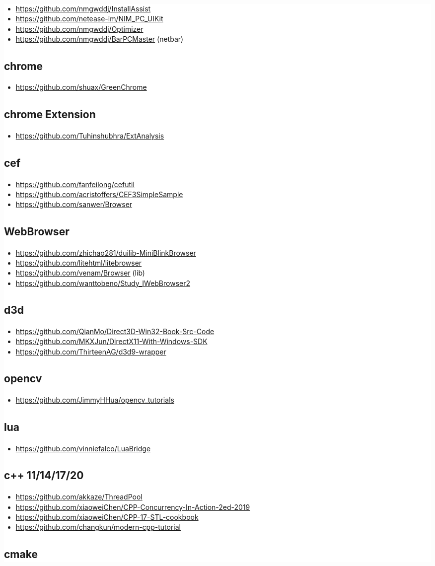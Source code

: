 -  https://github.com/nmgwddj/InstallAssist
-  https://github.com/netease-im/NIM_PC_UIKit
-  https://github.com/nmgwddj/Optimizer
-  https://github.com/nmgwddj/BarPCMaster (netbar)

## chrome

-  https://github.com/shuax/GreenChrome

## chrome Extension 

-  https://github.com/Tuhinshubhra/ExtAnalysis

## cef

-  https://github.com/fanfeilong/cefutil
-  https://github.com/acristoffers/CEF3SimpleSample
-  https://github.com/sanwer/Browser

## WebBrowser

-  https://github.com/zhichao281/duilib-MiniBlinkBrowser
-  https://github.com/litehtml/litebrowser 
-  https://github.com/venam/Browser (lib)
-  https://github.com/wanttobeno/Study_IWebBrowser2

## d3d

-  https://github.com/QianMo/Direct3D-Win32-Book-Src-Code
-  https://github.com/MKXJun/DirectX11-With-Windows-SDK
-  https://github.com/ThirteenAG/d3d9-wrapper

## opencv

-  https://github.com/JimmyHHua/opencv_tutorials

## lua

-  https://github.com/vinniefalco/LuaBridge

## c++ 11/14/17/20

-  https://github.com/akkaze/ThreadPool
-  https://github.com/xiaoweiChen/CPP-Concurrency-In-Action-2ed-2019
-  https://github.com/xiaoweiChen/CPP-17-STL-cookbook
-  https://github.com/changkun/modern-cpp-tutorial

## cmake
